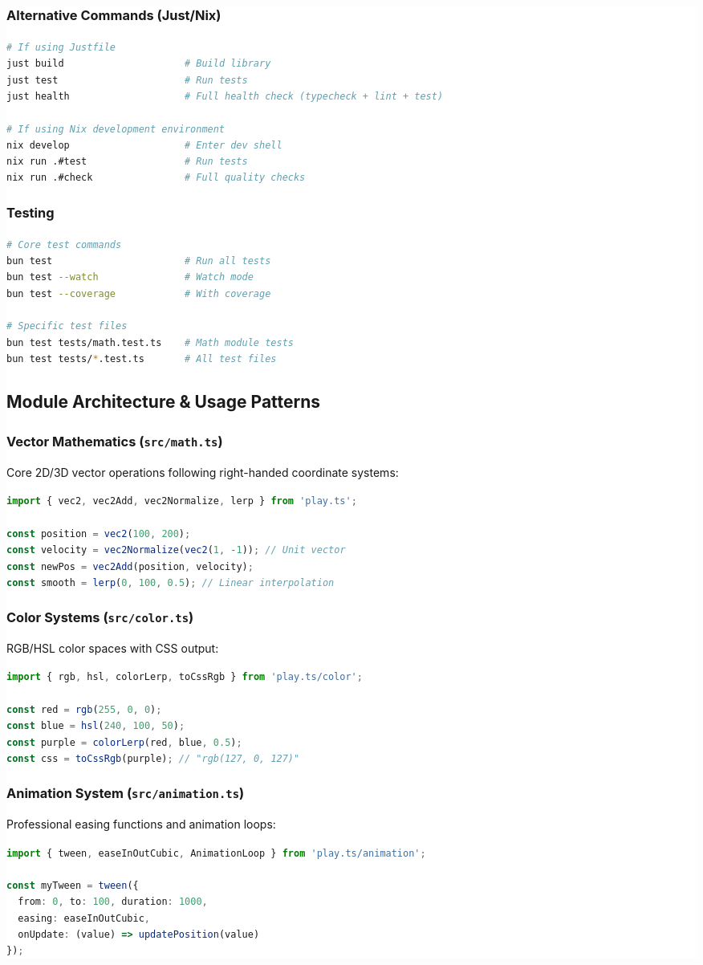 ### Alternative Commands (Just/Nix)
```bash
# If using Justfile
just build                     # Build library
just test                      # Run tests  
just health                    # Full health check (typecheck + lint + test)

# If using Nix development environment
nix develop                    # Enter dev shell
nix run .#test                 # Run tests
nix run .#check                # Full quality checks
```

### Testing
```bash
# Core test commands
bun test                       # Run all tests
bun test --watch               # Watch mode
bun test --coverage            # With coverage

# Specific test files
bun test tests/math.test.ts    # Math module tests
bun test tests/*.test.ts       # All test files
```

## Module Architecture & Usage Patterns

### Vector Mathematics (`src/math.ts`)
Core 2D/3D vector operations following right-handed coordinate systems:
```typescript
import { vec2, vec2Add, vec2Normalize, lerp } from 'play.ts';

const position = vec2(100, 200);
const velocity = vec2Normalize(vec2(1, -1)); // Unit vector
const newPos = vec2Add(position, velocity);
const smooth = lerp(0, 100, 0.5); // Linear interpolation
```

### Color Systems (`src/color.ts`)  
RGB/HSL color spaces with CSS output:
```typescript
import { rgb, hsl, colorLerp, toCssRgb } from 'play.ts/color';

const red = rgb(255, 0, 0);
const blue = hsl(240, 100, 50);  
const purple = colorLerp(red, blue, 0.5);
const css = toCssRgb(purple); // "rgb(127, 0, 127)"
```

### Animation System (`src/animation.ts`)
Professional easing functions and animation loops:
```typescript
import { tween, easeInOutCubic, AnimationLoop } from 'play.ts/animation';

const myTween = tween({
  from: 0, to: 100, duration: 1000,
  easing: easeInOutCubic,
  onUpdate: (value) => updatePosition(value)
});
```
